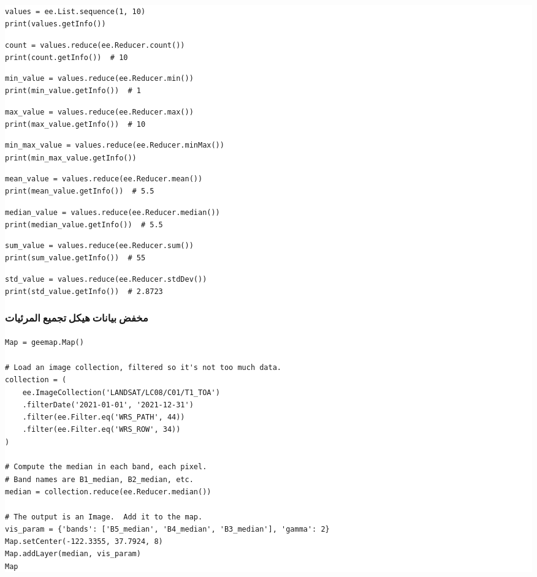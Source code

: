 ```{code-cell} ipython3
values = ee.List.sequence(1, 10)
print(values.getInfo())
```

```{code-cell} ipython3
count = values.reduce(ee.Reducer.count())
print(count.getInfo())  # 10
```

```{code-cell} ipython3
min_value = values.reduce(ee.Reducer.min())
print(min_value.getInfo())  # 1
```

```{code-cell} ipython3
max_value = values.reduce(ee.Reducer.max())
print(max_value.getInfo())  # 10
```

```{code-cell} ipython3
min_max_value = values.reduce(ee.Reducer.minMax())
print(min_max_value.getInfo())
```

```{code-cell} ipython3
mean_value = values.reduce(ee.Reducer.mean())
print(mean_value.getInfo())  # 5.5
```

```{code-cell} ipython3
median_value = values.reduce(ee.Reducer.median())
print(median_value.getInfo())  # 5.5
```

```{code-cell} ipython3
sum_value = values.reduce(ee.Reducer.sum())
print(sum_value.getInfo())  # 55
```

```{code-cell} ipython3
std_value = values.reduce(ee.Reducer.stdDev())
print(std_value.getInfo())  # 2.8723
```

### مخفض بيانات هيكل تجميع المرئيات 

```{code-cell} ipython3
Map = geemap.Map()

# Load an image collection, filtered so it's not too much data.
collection = (
    ee.ImageCollection('LANDSAT/LC08/C01/T1_TOA')
    .filterDate('2021-01-01', '2021-12-31')
    .filter(ee.Filter.eq('WRS_PATH', 44))
    .filter(ee.Filter.eq('WRS_ROW', 34))
)

# Compute the median in each band, each pixel.
# Band names are B1_median, B2_median, etc.
median = collection.reduce(ee.Reducer.median())

# The output is an Image.  Add it to the map.
vis_param = {'bands': ['B5_median', 'B4_median', 'B3_median'], 'gamma': 2}
Map.setCenter(-122.3355, 37.7924, 8)
Map.addLayer(median, vis_param)
Map
```
